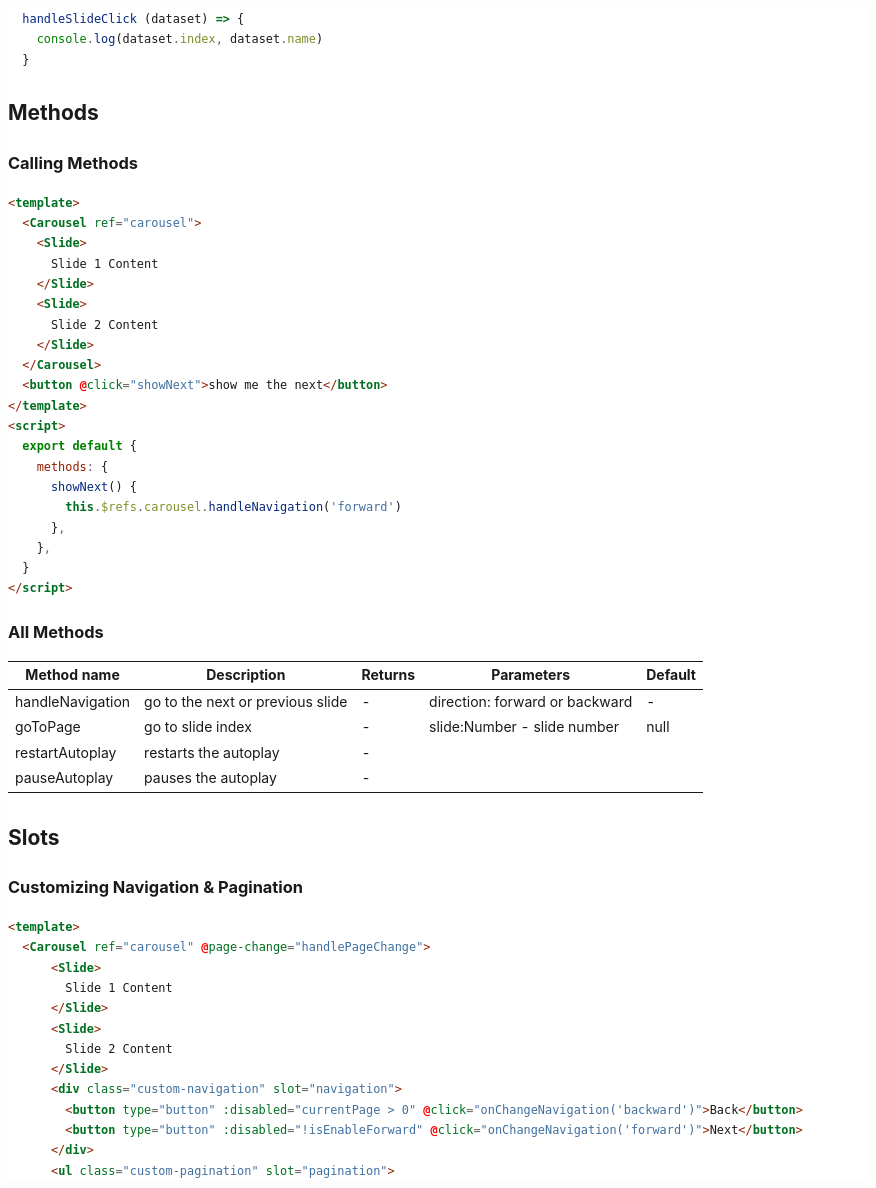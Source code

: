 ``` js
  handleSlideClick (dataset) => {
    console.log(dataset.index, dataset.name)
  }
```

## Methods

### Calling Methods

```html
<template>
  <Carousel ref="carousel">
    <Slide>
      Slide 1 Content
    </Slide>
    <Slide>
      Slide 2 Content
    </Slide>
  </Carousel>
  <button @click="showNext">show me the next</button>
</template>
<script>
  export default {
    methods: {
      showNext() {
        this.$refs.carousel.handleNavigation('forward')
      },
    },
  }
</script>
```
### All Methods

| Method name      | Description                                                          | Returns | Parameters                               | Default |
|------------------| -------------------------------------------------------------------- | ------- | ---------------------------------------- | ------- |
| handleNavigation | go to the next or previous slide                                     | -       | direction: forward or backward           | -       |
| goToPage         | go to slide index                                                    | -       | slide:Number - slide number              | null    |
| restartAutoplay  | restarts the autoplay                                                | -       |                                          |         |
| pauseAutoplay    | pauses the autoplay                                                  | -       |                                          |         |

## Slots

### Customizing Navigation & Pagination

```html
<template>
  <Carousel ref="carousel" @page-change="handlePageChange">
      <Slide>
        Slide 1 Content
      </Slide>
      <Slide>
        Slide 2 Content
      </Slide>
      <div class="custom-navigation" slot="navigation">
        <button type="button" :disabled="currentPage > 0" @click="onChangeNavigation('backward')">Back</button>
        <button type="button" :disabled="!isEnableForward" @click="onChangeNavigation('forward')">Next</button>
      </div>
      <ul class="custom-pagination" slot="pagination">
```